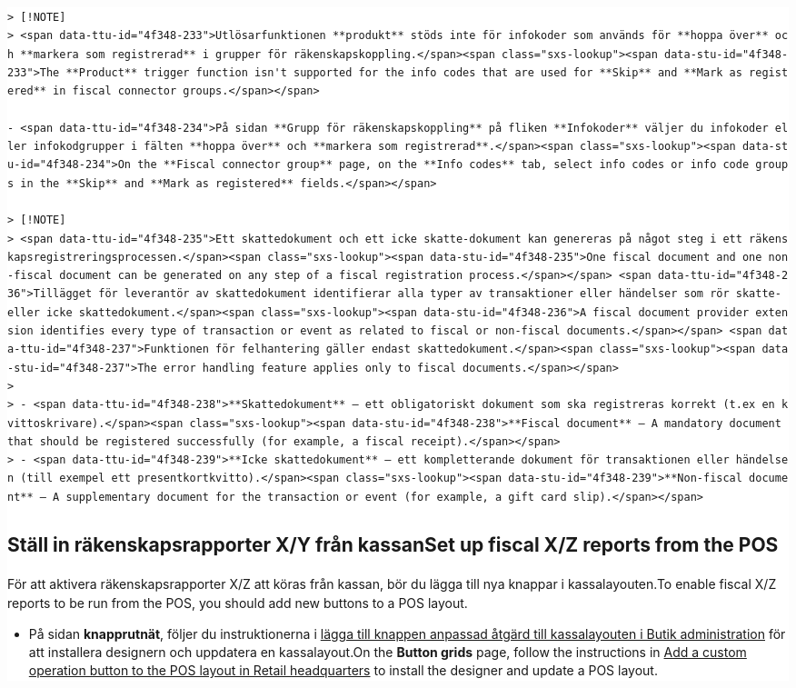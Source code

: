     > [!NOTE]
    > <span data-ttu-id="4f348-233">Utlösarfunktionen **produkt** stöds inte för infokoder som används för **hoppa över** och **markera som registrerad** i grupper för räkenskapskoppling.</span><span class="sxs-lookup"><span data-stu-id="4f348-233">The **Product** trigger function isn't supported for the info codes that are used for **Skip** and **Mark as registered** in fiscal connector groups.</span></span>

    - <span data-ttu-id="4f348-234">På sidan **Grupp för räkenskapskoppling** på fliken **Infokoder** väljer du infokoder eller infokodgrupper i fälten **hoppa över** och **markera som registrerad**.</span><span class="sxs-lookup"><span data-stu-id="4f348-234">On the **Fiscal connector group** page, on the **Info codes** tab, select info codes or info code groups in the **Skip** and **Mark as registered** fields.</span></span>

    > [!NOTE]
    > <span data-ttu-id="4f348-235">Ett skattedokument och ett icke skatte-dokument kan genereras på något steg i ett räkenskapsregistreringsprocessen.</span><span class="sxs-lookup"><span data-stu-id="4f348-235">One fiscal document and one non-fiscal document can be generated on any step of a fiscal registration process.</span></span> <span data-ttu-id="4f348-236">Tillägget för leverantör av skattedokument identifierar alla typer av transaktioner eller händelser som rör skatte- eller icke skattedokument.</span><span class="sxs-lookup"><span data-stu-id="4f348-236">A fiscal document provider extension identifies every type of transaction or event as related to fiscal or non-fiscal documents.</span></span> <span data-ttu-id="4f348-237">Funktionen för felhantering gäller endast skattedokument.</span><span class="sxs-lookup"><span data-stu-id="4f348-237">The error handling feature applies only to fiscal documents.</span></span>
    >
    > - <span data-ttu-id="4f348-238">**Skattedokument** – ett obligatoriskt dokument som ska registreras korrekt (t.ex en kvittoskrivare).</span><span class="sxs-lookup"><span data-stu-id="4f348-238">**Fiscal document** – A mandatory document that should be registered successfully (for example, a fiscal receipt).</span></span>
    > - <span data-ttu-id="4f348-239">**Icke skattedokument** – ett kompletterande dokument för transaktionen eller händelsen (till exempel ett presentkortkvitto).</span><span class="sxs-lookup"><span data-stu-id="4f348-239">**Non-fiscal document** – A supplementary document for the transaction or event (for example, a gift card slip).</span></span>

## <a name="set-up-fiscal-xz-reports-from-the-pos"></a><span data-ttu-id="4f348-240">Ställ in räkenskapsrapporter X/Y från kassan</span><span class="sxs-lookup"><span data-stu-id="4f348-240">Set up fiscal X/Z reports from the POS</span></span>

<span data-ttu-id="4f348-241">För att aktivera räkenskapsrapporter X/Z att köras från kassan, bör du lägga till nya knappar i kassalayouten.</span><span class="sxs-lookup"><span data-stu-id="4f348-241">To enable fiscal X/Z reports to be run from the POS, you should add new buttons to a POS layout.</span></span>

- <span data-ttu-id="4f348-242">På sidan **knapprutnät**, följer du instruktionerna i [lägga till knappen anpassad åtgärd till kassalayouten i Butik administration](../dev-itpro/add-pos-operations.md#add-a-custom-operation-button-to-the-pos-layout-in-retail-headquarters) för att installera designern och uppdatera en kassalayout.</span><span class="sxs-lookup"><span data-stu-id="4f348-242">On the **Button grids** page, follow the instructions in [Add a custom operation button to the POS layout in Retail headquarters](../dev-itpro/add-pos-operations.md#add-a-custom-operation-button-to-the-pos-layout-in-retail-headquarters) to install the designer and update a POS layout.</span></span>
